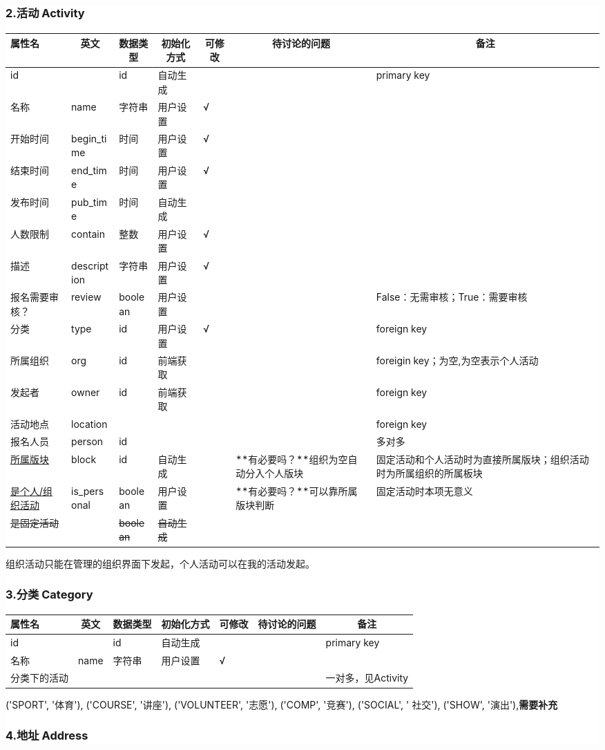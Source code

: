 

### 2.活动 Activity

| 属性名                 | 英文        | 数据类型    | 初始化方式   | 可修改 | 待讨论的问题                           | 备注                                                         |
| :--------------------- | ----------- | ----------- | ------------ | ------ | -------------------------------------- | ------------------------------------------------------------ |
| id                     |             | id          | 自动生成     |        |                                        | primary key                                                  |
| 名称                   | name        | 字符串      | 用户设置     | √      |                                        |                                                              |
| 开始时间               | begin_time  | 时间        | 用户设置     | √      |                                        |                                                              |
| 结束时间               | end_time    | 时间        | 用户设置     | √      |                                        |                                                              |
| 发布时间               | pub_time    | 时间        | 自动生成     |        |                                        |                                                              |
| 人数限制               | contain     | 整数        | 用户设置     | √      |                                        |                                                              |
| 描述                   | description | 字符串      | 用户设置     | √      |                                        |                                                              |
| 报名需要审核？         | review      | boolean     | 用户设置     |        |                                        | False：无需审核；True：需要审核                              |
| 分类                   | type        | id          | 用户设置     | √      |                                        | foreign key                                                  |
| 所属组织               | org         | id          | 前端获取     |        |                                        | foreigin key；为空,为空表示个人活动                          |
| 发起者                 | owner       | id          | 前端获取     |        |                                        | foreign key                                                  |
| 活动地点               | location    |             |              |        |                                        | foreign key                                                  |
| 报名人员               | person      | id          |              |        |                                        | 多对多                                                       |
| <u>所属版块</u>        | block       | id          | 自动生成     |        | **有必要吗？**组织为空自动分入个人版块 | 固定活动和个人活动时为直接所属版块；组织活动时为所属组织的所属板块 |
| <u>是个人/组织活动</u> | is_personal | boolean     | 用户设置     |        | **有必要吗？**可以靠所属版块判断       | 固定活动时本项无意义                                         |
| ~~是固定活动~~         |             | ~~boolean~~ | ~~自动生成~~ |        |                                        |                                                              |

组织活动只能在管理的组织界面下发起，个人活动可以在我的活动发起。





### 3.分类 Category

| 属性名       | 英文 | 数据类型 | 初始化方式 | 可修改 | 待讨论的问题 | 备注               |
| :----------- | ---- | -------- | ---------- | ------ | ------------ | ------------------ |
| id           |      | id       | 自动生成   |        |              | primary key        |
| 名称         | name | 字符串   | 用户设置   | √      |              |                    |
| 分类下的活动 |      |          |            |        |              | 一对多，见Activity |

('SPORT', '体育'), ('COURSE', '讲座'), ('VOLUNTEER', '志愿'), ('COMP', '竞赛'), ('SOCIAL', ' 社交'), ('SHOW', '演出'),**需要补充**



### 4.地址 Address
